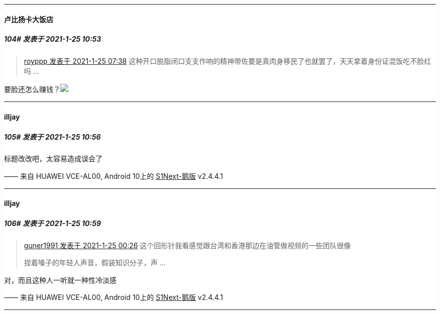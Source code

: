 





*****

####  卢比扬卡大饭店  
##### 104#       发表于 2021-1-25 10:53



<blockquote><a href="httphttps://bbs.saraba1st.com/2b/forum.php?mod=redirect&amp;goto=findpost&amp;pid=50136737&amp;ptid=1984459" target="_blank">royppp 发表于 2021-1-25 07:38</a>
这种开口脱脂闭口支支作响的精神带佐要是真肉身移民了也就罢了，天天拿着身份证混饭吃不脸红吗 ...</blockquote>
要脸还怎么赚钱？<img src="https://static.saraba1st.com/image/smiley/face2017/037.png" referrerpolicy="no-referrer">







*****

####  illjay  
##### 105#       发表于 2021-1-25 10:56




标题改改吧，太容易造成误会了

—— 来自 HUAWEI VCE-AL00, Android 10上的 [S1Next-鹅版](https://github.com/ykrank/S1-Next/releases) v2.4.4.1







*****

####  illjay  
##### 106#       发表于 2021-1-25 10:59



<blockquote><a href="httphttps://bbs.saraba1st.com/2b/forum.php?mod=redirect&amp;goto=findpost&amp;pid=50135651&amp;ptid=1984459" target="_blank">guner1991 发表于 2021-1-25 00:26</a>
这个回形针我看感觉跟台湾和香港那边在油管做视频的一些团队很像


捏着嗓子的年轻人声音，假装知识分子，声 ...</blockquote>
对，而且这种人一听就一种性冷淡感

—— 来自 HUAWEI VCE-AL00, Android 10上的 [S1Next-鹅版](https://github.com/ykrank/S1-Next/releases) v2.4.4.1







*****
